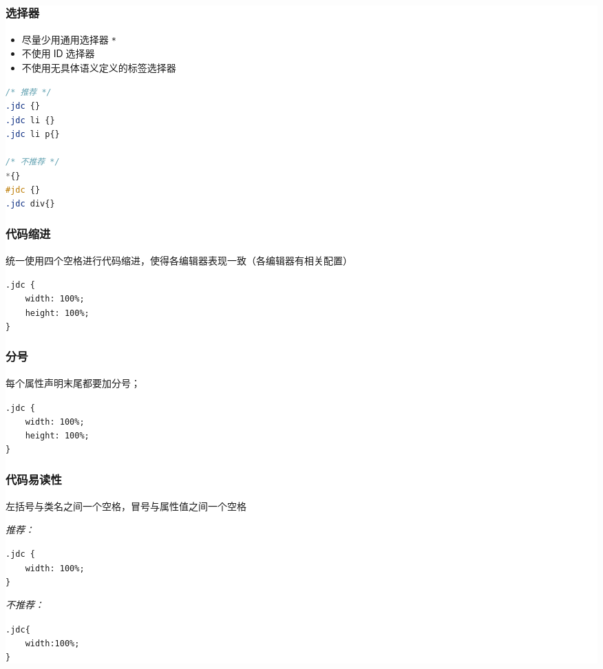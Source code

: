 ### 选择器

- 尽量少用通用选择器 `*`
- 不使用 ID 选择器
- 不使用无具体语义定义的标签选择器

```css
/* 推荐 */
.jdc {}
.jdc li {}
.jdc li p{}

/* 不推荐 */
*{}
#jdc {}
.jdc div{}
```

### 代码缩进

统一使用四个空格进行代码缩进，使得各编辑器表现一致（各编辑器有相关配置）

```
.jdc {
    width: 100%;
    height: 100%;
}
```

### 分号

每个属性声明末尾都要加分号；

```
.jdc {
    width: 100%;
    height: 100%;
}
```

### 代码易读性

左括号与类名之间一个空格，冒号与属性值之间一个空格

*推荐：*

```
.jdc { 
    width: 100%; 
}
```

*不推荐：*

```
.jdc{ 
    width:100%;
}
```
